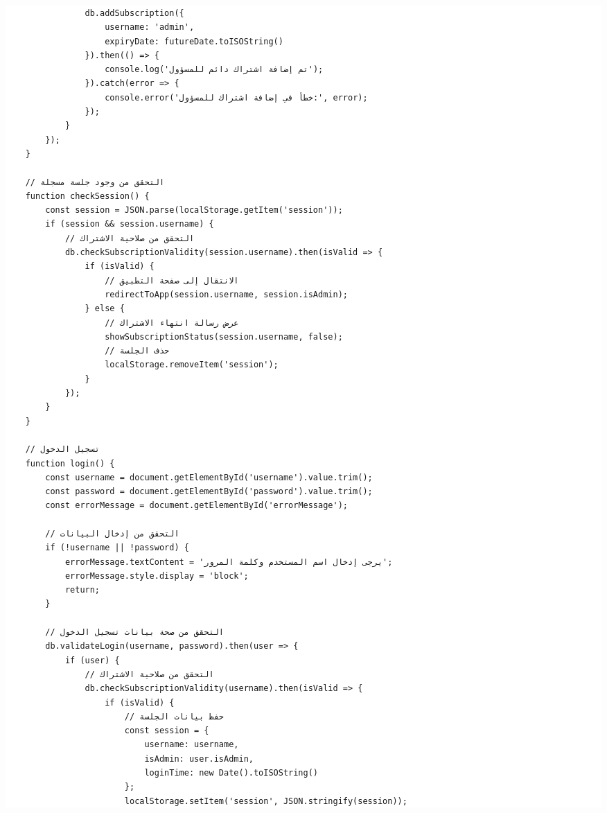                     db.addSubscription({
                        username: 'admin',
                        expiryDate: futureDate.toISOString()
                    }).then(() => {
                        console.log('تم إضافة اشتراك دائم للمسؤول');
                    }).catch(error => {
                        console.error('خطأ في إضافة اشتراك للمسؤول:', error);
                    });
                }
            });
        }
        
        // التحقق من وجود جلسة مسجلة
        function checkSession() {
            const session = JSON.parse(localStorage.getItem('session'));
            if (session && session.username) {
                // التحقق من صلاحية الاشتراك
                db.checkSubscriptionValidity(session.username).then(isValid => {
                    if (isValid) {
                        // الانتقال إلى صفحة التطبيق
                        redirectToApp(session.username, session.isAdmin);
                    } else {
                        // عرض رسالة انتهاء الاشتراك
                        showSubscriptionStatus(session.username, false);
                        // حذف الجلسة
                        localStorage.removeItem('session');
                    }
                });
            }
        }
        
        // تسجيل الدخول
        function login() {
            const username = document.getElementById('username').value.trim();
            const password = document.getElementById('password').value.trim();
            const errorMessage = document.getElementById('errorMessage');
            
            // التحقق من إدخال البيانات
            if (!username || !password) {
                errorMessage.textContent = 'يرجى إدخال اسم المستخدم وكلمة المرور';
                errorMessage.style.display = 'block';
                return;
            }
            
            // التحقق من صحة بيانات تسجيل الدخول
            db.validateLogin(username, password).then(user => {
                if (user) {
                    // التحقق من صلاحية الاشتراك
                    db.checkSubscriptionValidity(username).then(isValid => {
                        if (isValid) {
                            // حفظ بيانات الجلسة
                            const session = {
                                username: username,
                                isAdmin: user.isAdmin,
                                loginTime: new Date().toISOString()
                            };
                            localStorage.setItem('session', JSON.stringify(session));
                            